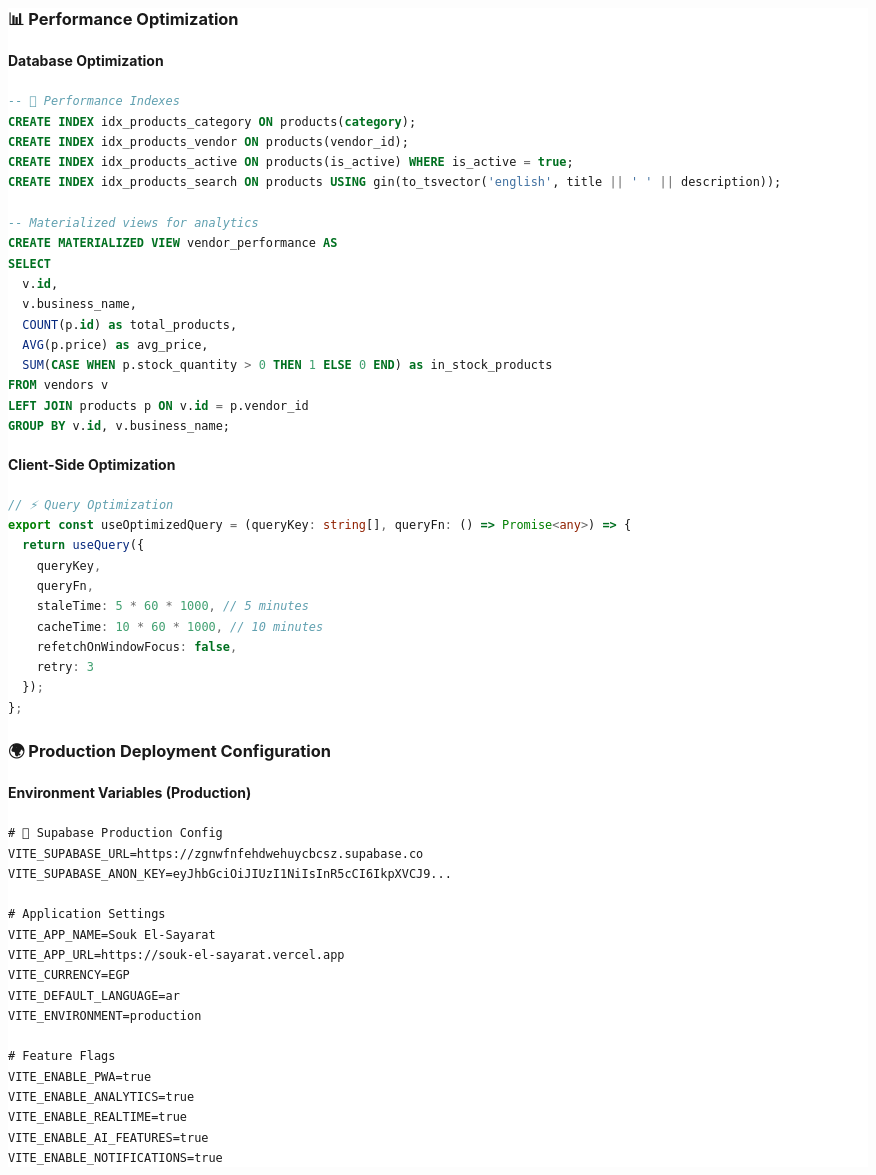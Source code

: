 ### 📊 Performance Optimization

#### Database Optimization
```sql
-- 🚀 Performance Indexes
CREATE INDEX idx_products_category ON products(category);
CREATE INDEX idx_products_vendor ON products(vendor_id);
CREATE INDEX idx_products_active ON products(is_active) WHERE is_active = true;
CREATE INDEX idx_products_search ON products USING gin(to_tsvector('english', title || ' ' || description));

-- Materialized views for analytics
CREATE MATERIALIZED VIEW vendor_performance AS
SELECT 
  v.id,
  v.business_name,
  COUNT(p.id) as total_products,
  AVG(p.price) as avg_price,
  SUM(CASE WHEN p.stock_quantity > 0 THEN 1 ELSE 0 END) as in_stock_products
FROM vendors v
LEFT JOIN products p ON v.id = p.vendor_id
GROUP BY v.id, v.business_name;
```

#### Client-Side Optimization
```typescript
// ⚡ Query Optimization
export const useOptimizedQuery = (queryKey: string[], queryFn: () => Promise<any>) => {
  return useQuery({
    queryKey,
    queryFn,
    staleTime: 5 * 60 * 1000, // 5 minutes
    cacheTime: 10 * 60 * 1000, // 10 minutes
    refetchOnWindowFocus: false,
    retry: 3
  });
};
```

### 🌍 Production Deployment Configuration

#### Environment Variables (Production)
```env
# 🚀 Supabase Production Config
VITE_SUPABASE_URL=https://zgnwfnfehdwehuycbcsz.supabase.co
VITE_SUPABASE_ANON_KEY=eyJhbGciOiJIUzI1NiIsInR5cCI6IkpXVCJ9...

# Application Settings
VITE_APP_NAME=Souk El-Sayarat
VITE_APP_URL=https://souk-el-sayarat.vercel.app
VITE_CURRENCY=EGP
VITE_DEFAULT_LANGUAGE=ar
VITE_ENVIRONMENT=production

# Feature Flags
VITE_ENABLE_PWA=true
VITE_ENABLE_ANALYTICS=true
VITE_ENABLE_REALTIME=true
VITE_ENABLE_AI_FEATURES=true
VITE_ENABLE_NOTIFICATIONS=true
```
